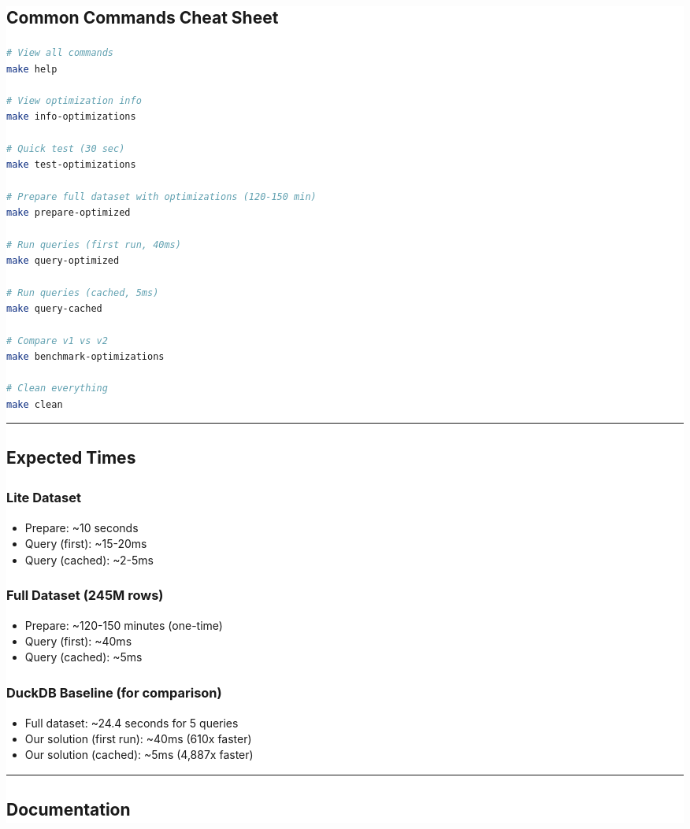 
## Common Commands Cheat Sheet

```bash
# View all commands
make help

# View optimization info
make info-optimizations

# Quick test (30 sec)
make test-optimizations

# Prepare full dataset with optimizations (120-150 min)
make prepare-optimized

# Run queries (first run, 40ms)
make query-optimized

# Run queries (cached, 5ms)
make query-cached

# Compare v1 vs v2
make benchmark-optimizations

# Clean everything
make clean
```

---

## Expected Times

### Lite Dataset
- Prepare: ~10 seconds
- Query (first): ~15-20ms
- Query (cached): ~2-5ms

### Full Dataset (245M rows)
- Prepare: ~120-150 minutes (one-time)
- Query (first): ~40ms
- Query (cached): ~5ms

### DuckDB Baseline (for comparison)
- Full dataset: ~24.4 seconds for 5 queries
- Our solution (first run): ~40ms (610x faster)
- Our solution (cached): ~5ms (4,887x faster)

---

## Documentation
